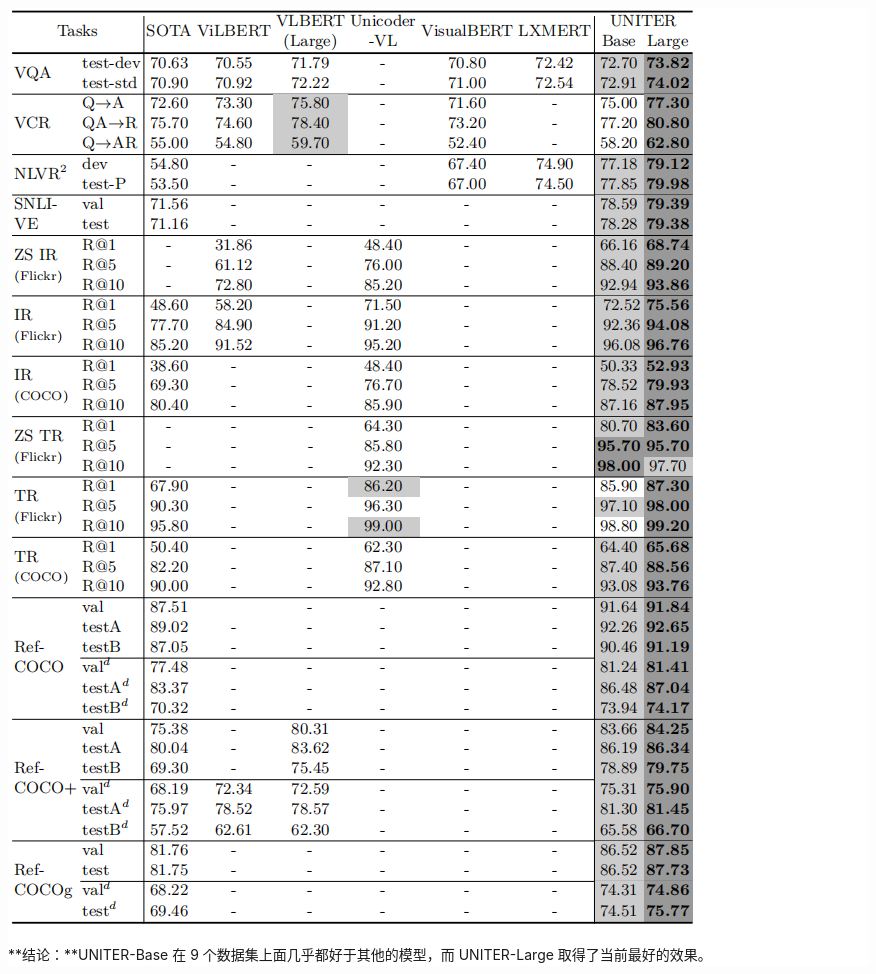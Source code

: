 <img src="img/UNITERdowntaskres.png" alt="UNITERdowntaskres"/>

**结论：**UNITER-Base 在 9 个数据集上面几乎都好于其他的模型，而 UNITER-Large 取得了当前最好的效果。